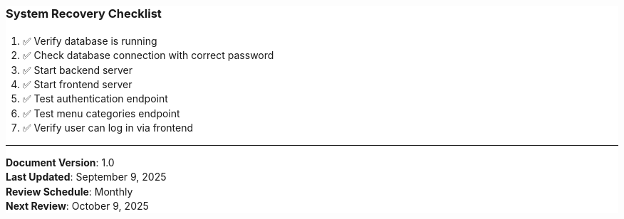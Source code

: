 ### System Recovery Checklist
1. ✅ Verify database is running
2. ✅ Check database connection with correct password
3. ✅ Start backend server
4. ✅ Start frontend server
5. ✅ Test authentication endpoint
6. ✅ Test menu categories endpoint
7. ✅ Verify user can log in via frontend

---

**Document Version**: 1.0  
**Last Updated**: September 9, 2025  
**Review Schedule**: Monthly  
**Next Review**: October 9, 2025